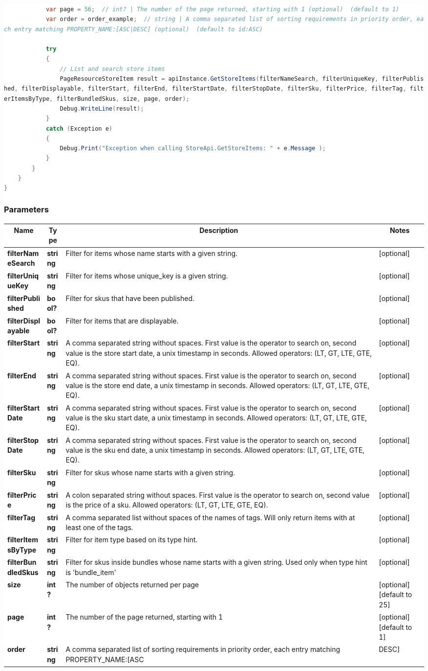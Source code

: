 ```csharp
            var page = 56;  // int? | The number of the page returned, starting with 1 (optional)  (default to 1)
            var order = order_example;  // string | A comma separated list of sorting requirements in priority order, each entry matching PROPERTY_NAME:[ASC|DESC] (optional)  (default to id:ASC)

            try
            {
                // List and search store items
                PageResourceStoreItem result = apiInstance.GetStoreItems(filterNameSearch, filterUniqueKey, filterPublished, filterDisplayable, filterStart, filterEnd, filterStartDate, filterStopDate, filterSku, filterPrice, filterTag, filterItemsByType, filterBundledSkus, size, page, order);
                Debug.WriteLine(result);
            }
            catch (Exception e)
            {
                Debug.Print("Exception when calling StoreApi.GetStoreItems: " + e.Message );
            }
        }
    }
}
```

### Parameters

Name | Type | Description  | Notes
------------- | ------------- | ------------- | -------------
 **filterNameSearch** | **string**| Filter for items whose name starts with a given string. | [optional] 
 **filterUniqueKey** | **string**| Filter for items whose unique_key is a given string. | [optional] 
 **filterPublished** | **bool?**| Filter for skus that have been published. | [optional] 
 **filterDisplayable** | **bool?**| Filter for items that are displayable. | [optional] 
 **filterStart** | **string**| A comma separated string without spaces.  First value is the operator to search on, second value is the store start date, a unix timestamp in seconds.  Allowed operators: (LT, GT, LTE, GTE, EQ). | [optional] 
 **filterEnd** | **string**| A comma separated string without spaces.  First value is the operator to search on, second value is the store end date, a unix timestamp in seconds.  Allowed operators: (LT, GT, LTE, GTE, EQ). | [optional] 
 **filterStartDate** | **string**| A comma separated string without spaces.  First value is the operator to search on, second value is the sku start date, a unix timestamp in seconds.  Allowed operators: (LT, GT, LTE, GTE, EQ). | [optional] 
 **filterStopDate** | **string**| A comma separated string without spaces.  First value is the operator to search on, second value is the sku end date, a unix timestamp in seconds.  Allowed operators: (LT, GT, LTE, GTE, EQ). | [optional] 
 **filterSku** | **string**| Filter for skus whose name starts with a given string. | [optional] 
 **filterPrice** | **string**| A colon separated string without spaces.  First value is the operator to search on, second value is the price of a sku.  Allowed operators: (LT, GT, LTE, GTE, EQ). | [optional] 
 **filterTag** | **string**| A comma separated list without spaces of the names of tags. Will only return items with at least one of the tags. | [optional] 
 **filterItemsByType** | **string**| Filter for item type based on its type hint. | [optional] 
 **filterBundledSkus** | **string**| Filter for skus inside bundles whose name starts with a given string.  Used only when type hint is &#39;bundle_item&#39; | [optional] 
 **size** | **int?**| The number of objects returned per page | [optional] [default to 25]
 **page** | **int?**| The number of the page returned, starting with 1 | [optional] [default to 1]
 **order** | **string**| A comma separated list of sorting requirements in priority order, each entry matching PROPERTY_NAME:[ASC|DESC] | [optional] [default to id:ASC]
